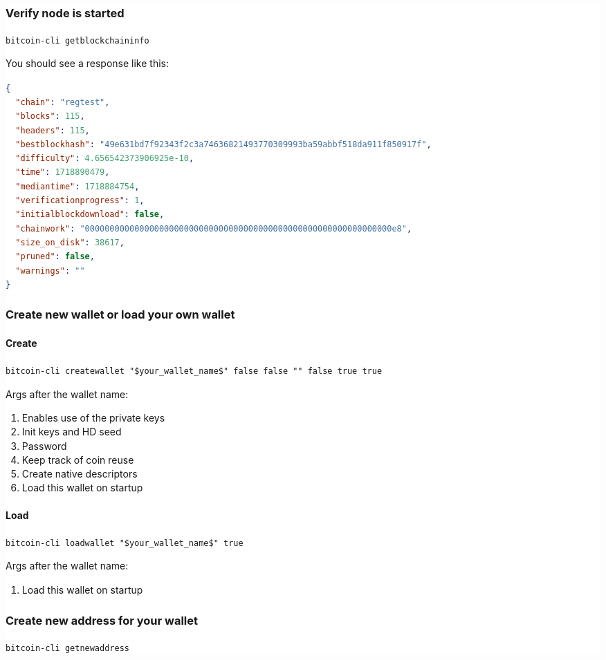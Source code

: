 ### Verify node is started

```shell
bitcoin-cli getblockchaininfo
```

You should see a response like this:

```json
{
  "chain": "regtest",
  "blocks": 115,
  "headers": 115,
  "bestblockhash": "49e631bd7f92343f2c3a74636821493770309993ba59abbf518da911f850917f",
  "difficulty": 4.656542373906925e-10,
  "time": 1718890479,
  "mediantime": 1718884754,
  "verificationprogress": 1,
  "initialblockdownload": false,
  "chainwork": "00000000000000000000000000000000000000000000000000000000000000e8",
  "size_on_disk": 38617,
  "pruned": false,
  "warnings": ""
}
```

### Create new wallet or load your own wallet

#### Create

```shell
bitcoin-cli createwallet "$your_wallet_name$" false false "" false true true
```

Args after the wallet name:
1. Enables use of the private keys
2. Init keys and HD seed
3. Password
4. Keep track of coin reuse
5. Create native descriptors
6. Load this wallet on startup

#### Load

```shell
bitcoin-cli loadwallet "$your_wallet_name$" true
```

Args after the wallet name:
1. Load this wallet on startup

### Create new address for your wallet

```shell
bitcoin-cli getnewaddress
```
